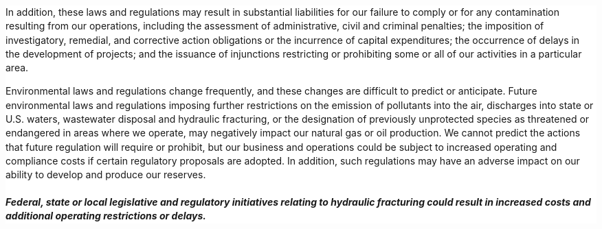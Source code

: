 In addition, these laws and regulations may result in substantial liabilities for our failure to comply or for any contamination resulting from our operations, including the assessment of administrative, civil and criminal penalties; the imposition of investigatory, remedial, and corrective action obligations or the incurrence of capital expenditures; the occurrence of delays in the development of projects; and the issuance of injunctions restricting or prohibiting some or all of our activities in a particular area.

Environmental laws and regulations change frequently, and these changes are difficult to predict or anticipate. Future environmental laws and regulations imposing further restrictions on the emission of pollutants into the air, discharges into state or U.S. waters, wastewater disposal and hydraulic fracturing, or the designation of previously unprotected species as threatened or endangered in areas where we operate, may negatively impact our natural gas or oil production. We cannot predict the actions that future regulation will require or prohibit, but our business and operations could be subject to increased operating and compliance costs if certain regulatory proposals are adopted. In addition, such regulations may have an adverse impact on our ability to develop and produce our reserves.

#### *Federal, state or local legislative and regulatory initiatives relating to hydraulic fracturing could result in increased costs and additional operating restrictions or delays.*


